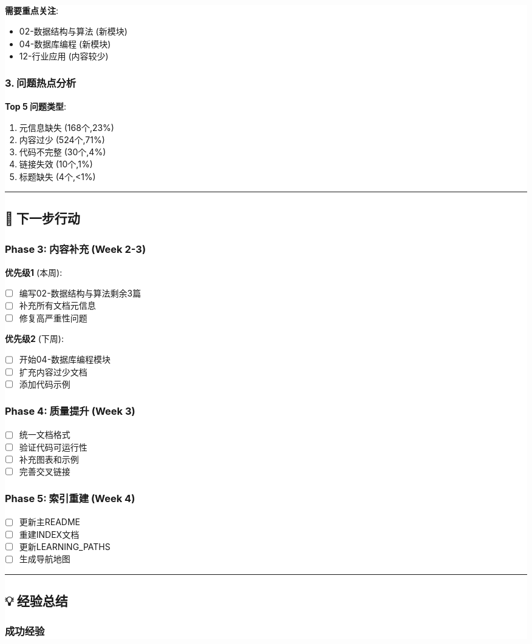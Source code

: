 **需要重点关注**:

- 02-数据结构与算法 (新模块)
- 04-数据库编程 (新模块)
- 12-行业应用 (内容较少)

### 3. 问题热点分析

**Top 5 问题类型**:

1. 元信息缺失 (168个,23%)
2. 内容过少 (524个,71%)
3. 代码不完整 (30个,4%)
4. 链接失效 (10个,1%)
5. 标题缺失 (4个,<1%)

---

## 🎯 下一步行动

### Phase 3: 内容补充 (Week 2-3)

**优先级1** (本周):

- [ ] 编写02-数据结构与算法剩余3篇
- [ ] 补充所有文档元信息
- [ ] 修复高严重性问题

**优先级2** (下周):

- [ ] 开始04-数据库编程模块
- [ ] 扩充内容过少文档
- [ ] 添加代码示例

### Phase 4: 质量提升 (Week 3)

- [ ] 统一文档格式
- [ ] 验证代码可运行性
- [ ] 补充图表和示例
- [ ] 完善交叉链接

### Phase 5: 索引重建 (Week 4)

- [ ] 更新主README
- [ ] 重建INDEX文档
- [ ] 更新LEARNING_PATHS
- [ ] 生成导航地图

---

## 💡 经验总结

### 成功经验
